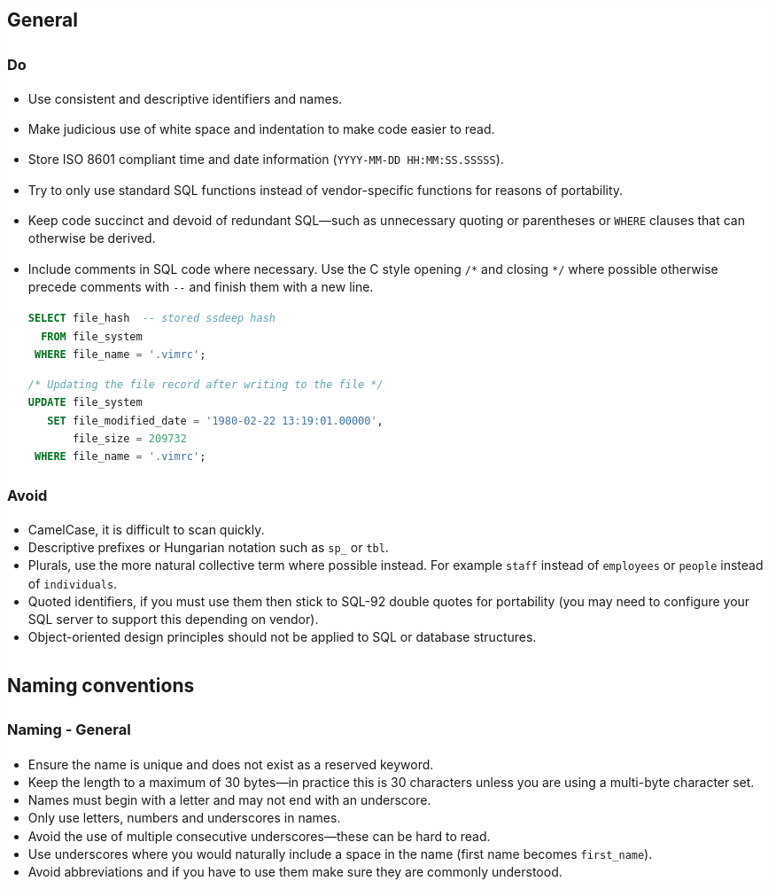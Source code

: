 ## General

### Do

- Use consistent and descriptive identifiers and names.
- Make judicious use of white space and indentation to make code easier to read.
- Store ISO 8601 compliant time and date information
  (`YYYY-MM-DD HH:MM:SS.SSSSS`).
- Try to only use standard SQL functions instead of vendor-specific functions
  for reasons of portability.
- Keep code succinct and devoid of redundant SQL—such as unnecessary quoting or
  parentheses or `WHERE` clauses that can otherwise be derived.
- Include comments in SQL code where necessary. Use the C style opening `/*`
  and closing `*/` where possible otherwise precede comments with `--` and
  finish them with a new line.

  ```sql
  SELECT file_hash  -- stored ssdeep hash
    FROM file_system
   WHERE file_name = '.vimrc';
  ```

  ```sql
  /* Updating the file record after writing to the file */
  UPDATE file_system
     SET file_modified_date = '1980-02-22 13:19:01.00000',
         file_size = 209732
   WHERE file_name = '.vimrc';
  ```

### Avoid

- CamelCase, it is difficult to scan quickly.
- Descriptive prefixes or Hungarian notation such as `sp_` or `tbl`.
- Plurals, use the more natural collective term where possible instead. For
  example `staff` instead of `employees` or `people` instead of `individuals`.
- Quoted identifiers, if you must use them then stick to SQL-92 double quotes
  for portability (you may need to configure your SQL server to support this
  depending on vendor).
- Object-oriented design principles should not be applied to SQL or database
  structures.

## Naming conventions

### Naming - General

- Ensure the name is unique and does not exist as a reserved keyword.
- Keep the length to a maximum of 30 bytes—in practice this is 30 characters
  unless you are using a multi-byte character set.
- Names must begin with a letter and may not end with an underscore.
- Only use letters, numbers and underscores in names.
- Avoid the use of multiple consecutive underscores—these can be hard to read.
- Use underscores where you would naturally include a space in the name (first
  name becomes `first_name`).
- Avoid abbreviations and if you have to use them make sure they are commonly
  understood.
